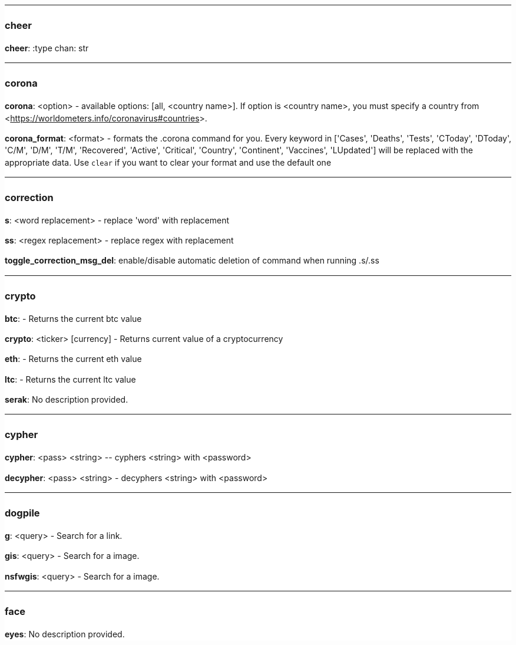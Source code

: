 ------
### cheer 
**cheer**: :type chan: str

------
### corona 
**corona**: &lt;option&gt; - available options: [all, &lt;country name&gt;]. If option is &lt;country name&gt;, you must specify a country from &lt;https://worldometers.info/coronavirus#countries&gt;.

**corona_format**: &lt;format&gt; - formats the .corona command for you. Every keyword in [&#x27;Cases&#x27;, &#x27;Deaths&#x27;, &#x27;Tests&#x27;, &#x27;CToday&#x27;, &#x27;DToday&#x27;, &#x27;C/M&#x27;, &#x27;D/M&#x27;, &#x27;T/M&#x27;, &#x27;Recovered&#x27;, &#x27;Active&#x27;, &#x27;Critical&#x27;, &#x27;Country&#x27;, &#x27;Continent&#x27;, &#x27;Vaccines&#x27;, &#x27;LUpdated&#x27;] will be replaced with the appropriate data. Use `clear` if you want to clear your format and use the default one

------
### correction 
**s**: &lt;word replacement&gt; - replace &#x27;word&#x27; with replacement

**ss**: &lt;regex replacement&gt; - replace regex with replacement

**toggle_correction_msg_del**: enable/disable automatic deletion of command when running .s/.ss

------
### crypto 
**btc**: - Returns the current btc value

**crypto**: &lt;ticker&gt; [currency] - Returns current value of a cryptocurrency

**eth**: - Returns the current eth value

**ltc**: - Returns the current ltc value

**serak**: No description provided.

------
### cypher 
**cypher**: &lt;pass&gt; &lt;string&gt; -- cyphers &lt;string&gt; with &lt;password&gt;

**decypher**: &lt;pass&gt; &lt;string&gt; - decyphers &lt;string&gt; with &lt;password&gt;

------
### dogpile 
**g**: &lt;query&gt; - Search for a link.

**gis**: &lt;query&gt; - Search for a image.

**nsfwgis**: &lt;query&gt; - Search for a image.

------
### face 
**eyes**: No description provided.
